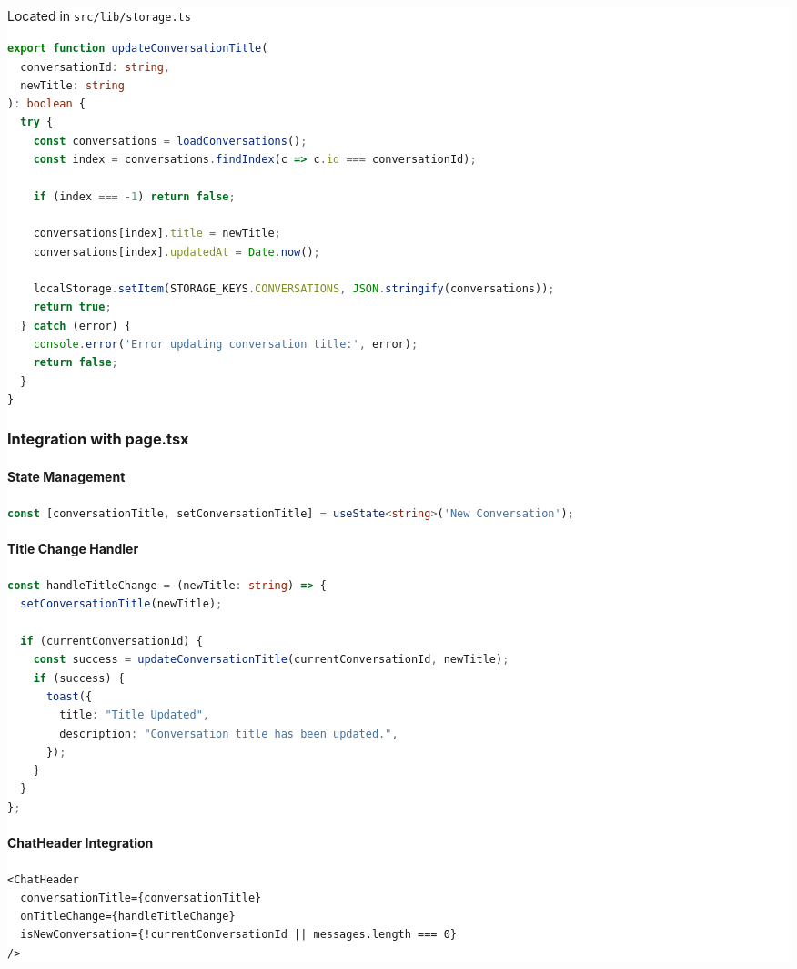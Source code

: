 Located in `src/lib/storage.ts`

```typescript
export function updateConversationTitle(
  conversationId: string,
  newTitle: string
): boolean {
  try {
    const conversations = loadConversations();
    const index = conversations.findIndex(c => c.id === conversationId);
    
    if (index === -1) return false;
    
    conversations[index].title = newTitle;
    conversations[index].updatedAt = Date.now();
    
    localStorage.setItem(STORAGE_KEYS.CONVERSATIONS, JSON.stringify(conversations));
    return true;
  } catch (error) {
    console.error('Error updating conversation title:', error);
    return false;
  }
}
```

### Integration with page.tsx

#### State Management
```typescript
const [conversationTitle, setConversationTitle] = useState<string>('New Conversation');
```

#### Title Change Handler
```typescript
const handleTitleChange = (newTitle: string) => {
  setConversationTitle(newTitle);
  
  if (currentConversationId) {
    const success = updateConversationTitle(currentConversationId, newTitle);
    if (success) {
      toast({
        title: "Title Updated",
        description: "Conversation title has been updated.",
      });
    }
  }
};
```

#### ChatHeader Integration
```tsx
<ChatHeader
  conversationTitle={conversationTitle}
  onTitleChange={handleTitleChange}
  isNewConversation={!currentConversationId || messages.length === 0}
/>
```
